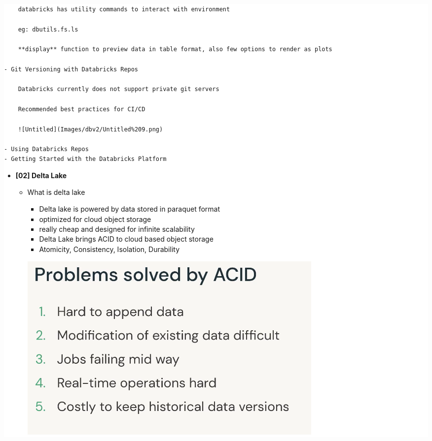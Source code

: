         databricks has utility commands to interact with environment
        
        eg: dbutils.fs.ls
        
        **display** function to preview data in table format, also few options to render as plots
        
    - Git Versioning with Databricks Repos
        
        Databricks currently does not support private git servers
        
        Recommended best practices for CI/CD
        
        ![Untitled](Images/dbv2/Untitled%209.png)
        
    - Using Databricks Repos
    - Getting Started with the Databricks Platform
- **[02] Delta Lake**
    - What is delta lake
        - Delta lake is powered by data stored in paraquet format
        - optimized for cloud object storage
        - really cheap and designed for infinite scalability
        - Delta Lake brings ACID to cloud based object storage
        - Atomicity, Consistency, Isolation, Durability
        
        ![Untitled](Images/dbv2/Untitled%2010.png)
        